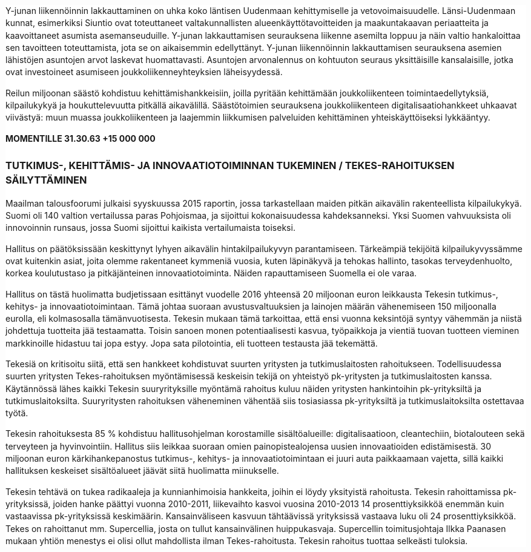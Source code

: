 Y-junan liikennöinnin lakkauttaminen on uhka koko läntisen Uudenmaan kehittymiselle ja vetovoimaisuudelle. Länsi-Uudenmaan kunnat, esimerkiksi Siuntio ovat toteuttaneet valtakunnallisten alueenkäyttötavoitteiden ja maakuntakaavan periaatteita ja kaavoittaneet asumista asemanseuduille. Y-junan lakkauttamisen seurauksena liikenne asemilta loppuu ja näin valtio hankaloittaa sen tavoitteen toteuttamista, jota se on aikaisemmin edellyttänyt. Y-junan liikennöinnin lakkauttamisen seurauksena asemien lähistöjen asuntojen arvot laskevat huomattavasti. Asuntojen arvonalennus on kohtuuton seuraus yksittäisille kansalaisille, jotka ovat investoineet asumiseen joukkoliikenneyhteyksien läheisyydessä.

Reilun miljoonan säästö kohdistuu kehittämishankkeisiin, joilla pyritään kehittämään joukkoliikenteen toimintaedellytyksiä, kilpailukykyä ja houkuttelevuutta pitkällä aikavälillä. Säästötoimien seurauksena joukkoliikenteen digitalisaatiohankkeet uhkaavat viivästyä: muun muassa joukkoliikenteen ja laajemmin liikkumisen palveluiden kehittäminen yhteiskäyttöiseksi lykkääntyy.

**MOMENTILLE 31.30.63 +15 000 000**

### TUTKIMUS-, KEHITTÄMIS- JA INNOVAATIOTOIMINNAN TUKEMINEN / TEKES-RAHOITUKSEN SÄILYTTÄMINEN

Maailman talousfoorumi julkaisi syyskuussa 2015 raportin, jossa tarkastellaan maiden pitkän aikavälin rakenteellista kilpailukykyä. Suomi oli 140 valtion vertailussa paras Pohjoismaa, ja sijoittui kokonaisuudessa kahdeksanneksi. Yksi Suomen vahvuuksista oli innovoinnin runsaus, jossa Suomi sijoittui kaikista vertailumaista toiseksi.

Hallitus on päätöksissään keskittynyt lyhyen aikavälin hintakilpailukyvyn parantamiseen. Tärkeämpiä tekijöitä kilpailukyvyssämme ovat kuitenkin asiat, joita olemme rakentaneet kymmeniä vuosia, kuten läpinäkyvä ja tehokas hallinto, tasokas terveydenhuolto, korkea koulutustaso ja pitkäjänteinen innovaatiotoiminta. Näiden rapauttamiseen Suomella ei ole varaa.

Hallitus on tästä huolimatta budjetissaan esittänyt vuodelle 2016 yhteensä 20 miljoonan euron leikkausta Tekesin tutkimus-, kehitys- ja innovaatiotoimintaan. Tämä johtaa suoraan avustusvaltuuksien ja lainojen määrän vähenemiseen 150 miljoonalla eurolla, eli kolmasosalla tämänvuotisesta. Tekesin mukaan tämä tarkoittaa, että ensi vuonna keksintöjä syntyy vähemmän ja niistä johdettuja tuotteita jää testaamatta. Toisin sanoen monen potentiaalisesti kasvua, työpaikkoja ja vientiä tuovan tuotteen vieminen markkinoille hidastuu tai jopa estyy. Jopa sata pilotointia, eli tuotteen testausta jää tekemättä.

Tekesiä on kritisoitu siitä, että sen hankkeet kohdistuvat suurten yritysten ja tutkimuslaitosten rahoitukseen. Todellisuudessa suurten yritysten Tekes-rahoituksen myöntämisessä keskeisin tekijä on yhteistyö pk-yritysten ja tutkimuslaitosten kanssa. Käytännössä lähes kaikki Tekesin suuryrityksille myöntämä rahoitus kuluu näiden yritysten hankintoihin pk-yrityksiltä ja tutkimuslaitoksilta. Suuryritysten rahoituksen väheneminen vähentää siis tosiasiassa pk-yrityksiltä ja tutkimuslaitoksilta ostettavaa työtä.

Tekesin rahoituksesta 85 % kohdistuu hallitusohjelman korostamille sisältöalueille: digitalisaatioon, cleantechiin, biotalouteen sekä terveyteen ja hyvinvointiin. Hallitus siis leikkaa suoraan omien painopistealojensa uusien innovaatioiden edistämisestä. 30 miljoonan euron kärkihankepanostus tutkimus-, kehitys- ja innovaatiotoimintaan ei juuri auta paikkaamaan vajetta, sillä kaikki hallituksen keskeiset sisältöalueet jäävät siitä huolimatta miinukselle.

Tekesin tehtävä on tukea radikaaleja ja kunnianhimoisia hankkeita, joihin ei löydy yksityistä rahoitusta. Tekesin rahoittamissa pk-yrityksissä, joiden hanke päättyi vuonna 2010-2011, liikevaihto kasvoi vuosina 2010-2013 14 prosenttiyksikköä enemmän kuin vastaavissa pk-yrityksissä keskimäärin. Kansainväliseen kasvuun tähtäävissä yrityksissä vastaava luku oli 24 prosenttiyksikköä. Tekes on rahoittanut mm. Supercellia, josta on tullut kansainvälinen huippukasvaja. Supercellin toimitusjohtaja Ilkka Paanasen mukaan yhtiön menestys ei olisi ollut mahdollista ilman Tekes-rahoitusta. Tekesin rahoitus tuottaa selkeästi tuloksia.
